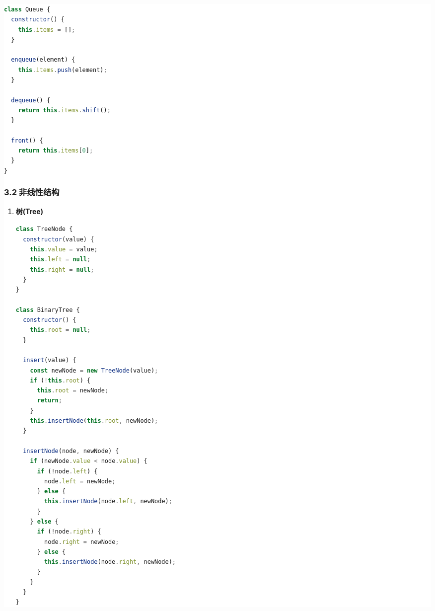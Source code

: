    ```javascript
   class Queue {
     constructor() {
       this.items = [];
     }

     enqueue(element) {
       this.items.push(element);
     }

     dequeue() {
       return this.items.shift();
     }

     front() {
       return this.items[0];
     }
   }
   ```

### 3.2 非线性结构

1. **树(Tree)**

   ```javascript
   class TreeNode {
     constructor(value) {
       this.value = value;
       this.left = null;
       this.right = null;
     }
   }

   class BinaryTree {
     constructor() {
       this.root = null;
     }

     insert(value) {
       const newNode = new TreeNode(value);
       if (!this.root) {
         this.root = newNode;
         return;
       }
       this.insertNode(this.root, newNode);
     }

     insertNode(node, newNode) {
       if (newNode.value < node.value) {
         if (!node.left) {
           node.left = newNode;
         } else {
           this.insertNode(node.left, newNode);
         }
       } else {
         if (!node.right) {
           node.right = newNode;
         } else {
           this.insertNode(node.right, newNode);
         }
       }
     }
   }
   ```
